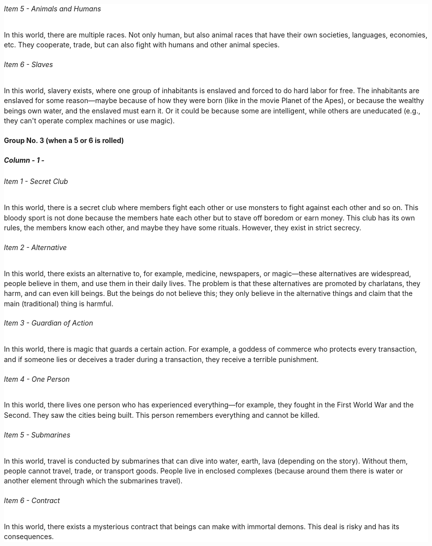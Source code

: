 ###### Item 5 - Animals and Humans

In this world, there are multiple races. Not only human, but also animal races that have their own societies, languages, economies, etc. They cooperate, trade, but can also fight with humans and other animal species.

###### Item 6 - Slaves

In this world, slavery exists, where one group of inhabitants is enslaved and forced to do hard labor for free. The inhabitants are enslaved for some reason—maybe because of how they were born (like in the movie Planet of the Apes), or because the wealthy beings own water, and the enslaved must earn it. Or it could be because some are intelligent, while others are uneducated (e.g., they can't operate complex machines or use magic).

#### Group No. 3 (when a 5 or 6 is rolled)

##### Column - 1 -

###### Item 1 - Secret Club

In this world, there is a secret club where members fight each other or use monsters to fight against each other and so on. This bloody sport is not done because the members hate each other but to stave off boredom or earn money. This club has its own rules, the members know each other, and maybe they have some rituals. However, they exist in strict secrecy.

###### Item 2 - Alternative

In this world, there exists an alternative to, for example, medicine, newspapers, or magic—these alternatives are widespread, people believe in them, and use them in their daily lives. The problem is that these alternatives are promoted by charlatans, they harm, and can even kill beings. But the beings do not believe this; they only believe in the alternative things and claim that the main (traditional) thing is harmful.

###### Item 3 - Guardian of Action

In this world, there is magic that guards a certain action. For example, a goddess of commerce who protects every transaction, and if someone lies or deceives a trader during a transaction, they receive a terrible punishment.

###### Item 4 - One Person

In this world, there lives one person who has experienced everything—for example, they fought in the First World War and the Second. They saw the cities being built. This person remembers everything and cannot be killed.

###### Item 5 - Submarines

In this world, travel is conducted by submarines that can dive into water, earth, lava (depending on the story). Without them, people cannot travel, trade, or transport goods. People live in enclosed complexes (because around them there is water or another element through which the submarines travel).

###### Item 6 - Contract

In this world, there exists a mysterious contract that beings can make with immortal demons. This deal is risky and has its consequences.
